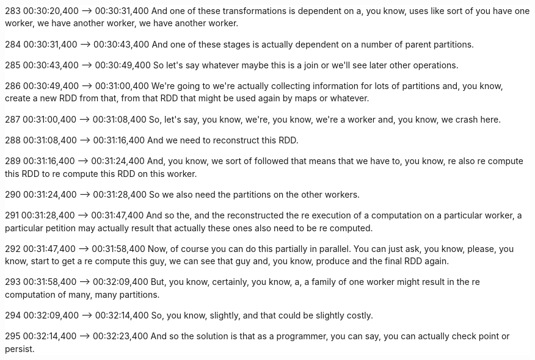 283
00:30:20,400 --> 00:30:31,400
And one of these transformations is dependent on a, you know, uses like sort of you have one worker, we have another worker, we have another worker.

284
00:30:31,400 --> 00:30:43,400
And one of these stages is actually dependent on a number of parent partitions.

285
00:30:43,400 --> 00:30:49,400
So let's say whatever maybe this is a join or we'll see later other operations.

286
00:30:49,400 --> 00:31:00,400
We're going to we're actually collecting information for lots of partitions and, you know, create a new RDD from that, from that RDD that might be used again by maps or whatever.

287
00:31:00,400 --> 00:31:08,400
So, let's say, you know, we're, you know, we're a worker and, you know, we crash here.

288
00:31:08,400 --> 00:31:16,400
And we need to reconstruct this RDD.

289
00:31:16,400 --> 00:31:24,400
And, you know, we sort of followed that means that we have to, you know, re also re compute this RDD to re compute this RDD on this worker.

290
00:31:24,400 --> 00:31:28,400
So we also need the partitions on the other workers.

291
00:31:28,400 --> 00:31:47,400
And so the, and the reconstructed the re execution of a computation on a particular worker, a particular petition may actually result that actually these ones also need to be re computed.

292
00:31:47,400 --> 00:31:58,400
Now, of course you can do this partially in parallel. You can just ask, you know, please, you know, start to get a re compute this guy, we can see that guy and, you know, produce and the final RDD again.

293
00:31:58,400 --> 00:32:09,400
But, you know, certainly, you know, a, a family of one worker might result in the re computation of many, many partitions.

294
00:32:09,400 --> 00:32:14,400
So, you know, slightly, and that could be slightly costly.

295
00:32:14,400 --> 00:32:23,400
And so the solution is that as a programmer, you can say, you can actually check point or persist.
